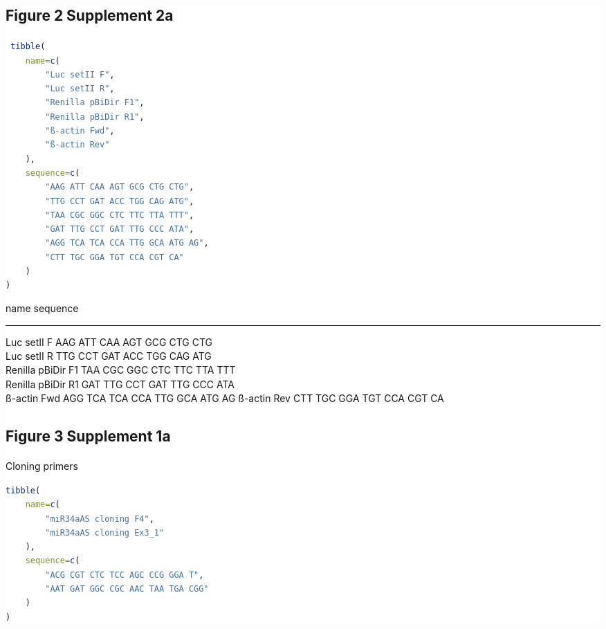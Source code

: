 ## Figure 2 Supplement 2a


```r
 tibble(
    name=c(
        "Luc setII F",
        "Luc setII R",
        "Renilla pBiDir F1",
        "Renilla pBiDir R1",
        "ß-actin Fwd",
        "ß-actin Rev"
    ),
    sequence=c(
        "AAG ATT CAA AGT GCG CTG CTG",
        "TTG CCT GAT ACC TGG CAG ATG",
        "TAA CGC GGC CTC TTC TTA TTT",
        "GAT TTG CCT GAT TTG CCC ATA",
        "AGG TCA TCA CCA TTG GCA ATG AG",
        "CTT TGC GGA TGT CCA CGT CA"
    )
)
```



name                sequence                       
------------------  -------------------------------
Luc setII F         AAG ATT CAA AGT GCG CTG CTG    
Luc setII R         TTG CCT GAT ACC TGG CAG ATG    
Renilla pBiDir F1   TAA CGC GGC CTC TTC TTA TTT    
Renilla pBiDir R1   GAT TTG CCT GAT TTG CCC ATA    
ß-actin Fwd         AGG TCA TCA CCA TTG GCA ATG AG 
ß-actin Rev         CTT TGC GGA TGT CCA CGT CA     

## Figure 3 Supplement 1a

Cloning primers


```r
tibble(
    name=c(
        "miR34aAS cloning F4",
        "miR34aAS cloning Ex3_1"
    ),
    sequence=c(
        "ACG CGT CTC TCC AGC CCG GGA T",
        "AAT GAT GGC CGC AAC TAA TGA CGG"
    )
)
```


